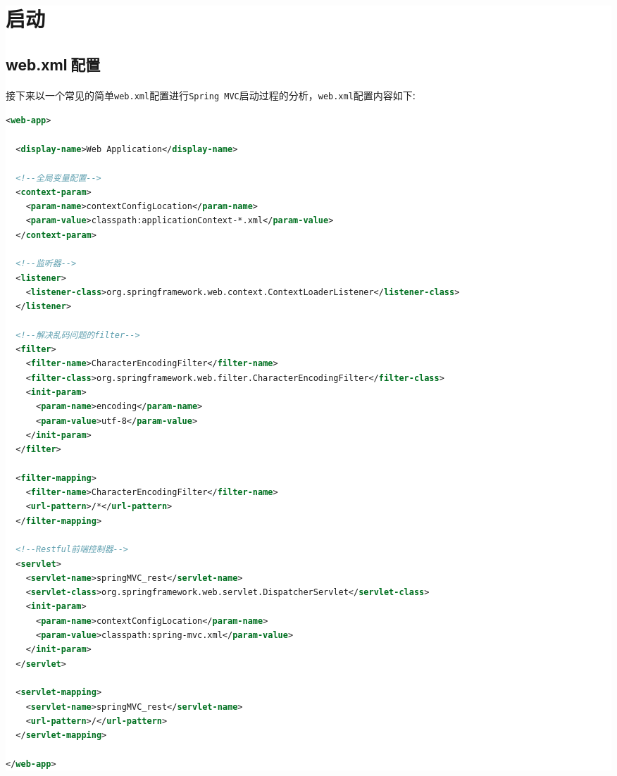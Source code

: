 # 启动
## web.xml 配置

接下来以一个常见的简单`web.xml`配置进行`Spring MVC`启动过程的分析，`web.xml`配置内容如下:

```xml
<web-app>

  <display-name>Web Application</display-name>

  <!--全局变量配置-->
  <context-param>
    <param-name>contextConfigLocation</param-name>
    <param-value>classpath:applicationContext-*.xml</param-value>
  </context-param>

  <!--监听器-->
  <listener>
    <listener-class>org.springframework.web.context.ContextLoaderListener</listener-class>
  </listener>
  
  <!--解决乱码问题的filter-->
  <filter>
    <filter-name>CharacterEncodingFilter</filter-name>
    <filter-class>org.springframework.web.filter.CharacterEncodingFilter</filter-class>
    <init-param>
      <param-name>encoding</param-name>
      <param-value>utf-8</param-value>
    </init-param>
  </filter>

  <filter-mapping>
    <filter-name>CharacterEncodingFilter</filter-name>
    <url-pattern>/*</url-pattern>
  </filter-mapping>

  <!--Restful前端控制器-->
  <servlet>
    <servlet-name>springMVC_rest</servlet-name>
    <servlet-class>org.springframework.web.servlet.DispatcherServlet</servlet-class>
    <init-param>
      <param-name>contextConfigLocation</param-name>
      <param-value>classpath:spring-mvc.xml</param-value>
    </init-param>
  </servlet>

  <servlet-mapping>
    <servlet-name>springMVC_rest</servlet-name>
    <url-pattern>/</url-pattern>
  </servlet-mapping>

</web-app>
```
